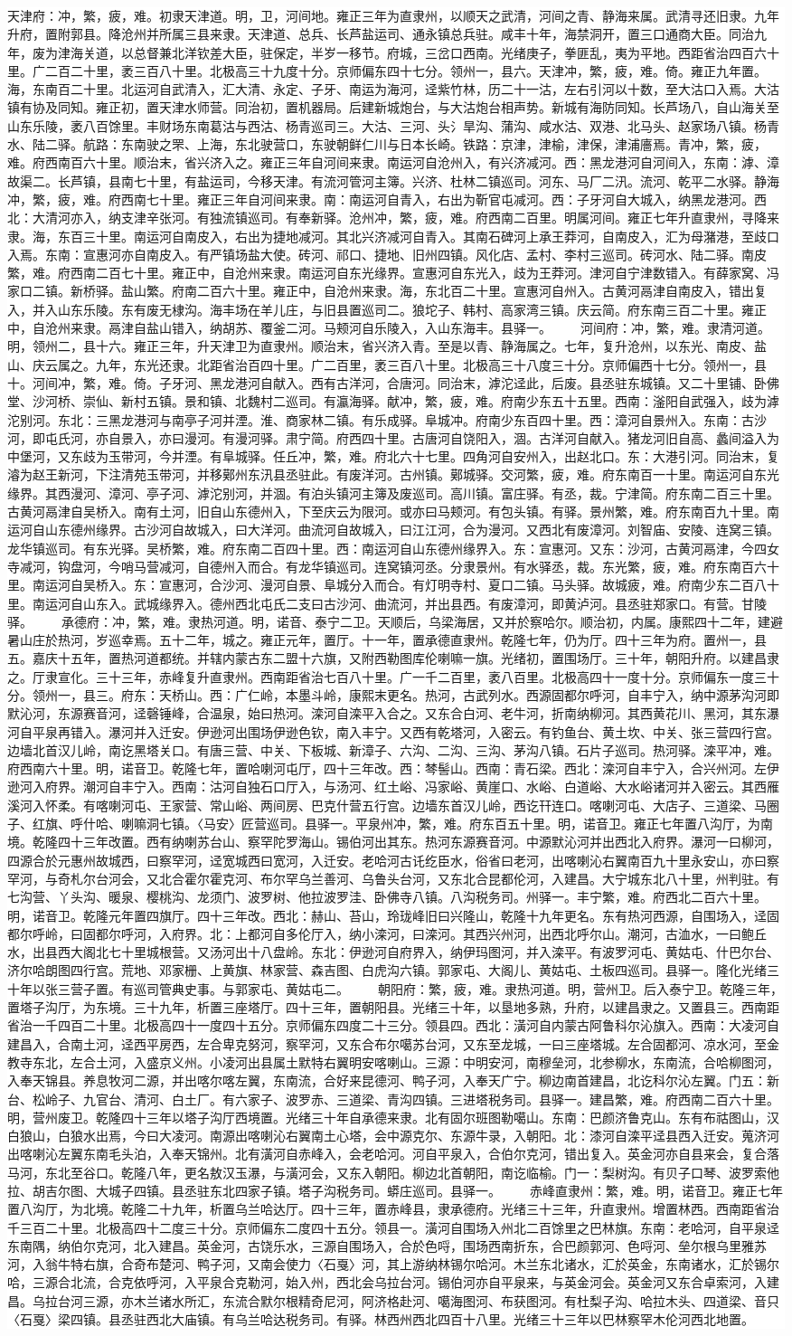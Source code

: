 天津府：冲，繁，疲，难。初隶天津道。明，卫，河间地。雍正三年为直隶州，以顺天之武清，河间之青、静海来属。武清寻还旧隶。九年升府，置附郭县。降沧州并所属三县来隶。天津道、总兵、长芦盐运司、通永镇总兵驻。咸丰十年，海禁洞开，置三口通商大臣。同治九年，废为津海关道，以总督兼北洋钦差大臣，驻保定，半岁一移节。府城，三岔口西南。光绪庚子，拳匪乱，夷为平地。西距省治四百六十里。广二百二十里，袤三百八十里。北极高三十九度十分。京师偏东四十七分。领州一，县六。天津冲，繁，疲，难。倚。雍正九年置。海，东南百二十里。北运河自武清入，汇大清、永定、子牙、南运为海河，迳紫竹林，历二十一沽，左右引河以十数，至大沽口入焉。大沽镇有协及同知。雍正初，置天津水师营。同治初，置机器局。后建新城炮台，与大沽炮台相声势。新城有海防同知。长芦场八，自山海关至山东乐陵，袤八百馀里。丰财场东南葛沽与西沽、杨青巡司三。大沽、三河、头氵旱沟、蒲沟、咸水沽、双港、北马头、赵家场八镇。杨青水、陆二驿。航路：东南驶之罘、上海，东北驶营口，东驶朝鲜仁川与日本长崎。铁路：京津，津榆，津保，津浦廧焉。青冲，繁，疲，难。府西南百六十里。顺治末，省兴济入之。雍正三年自河间来隶。南运河自沧州入，有兴济减河。西：黑龙港河自河间入，东南：滹、漳故渠二。长芦镇，县南七十里，有盐运司，今移天津。有流河管河主簿。兴济、杜林二镇巡司。河东、马厂二汛。流河、乾平二水驿。静海冲，繁，疲，难。府西南七十里。雍正三年自河间来隶。南：南运河自青入，右出为靳官屯减河。西：子牙河自大城入，纳黑龙港河。西北：大清河亦入，纳支津辛张河。有独流镇巡司。有奉新驿。沧州冲，繁，疲，难。府西南二百里。明属河间。雍正七年升直隶州，寻降来隶。海，东百三十里。南运河自南皮入，右出为捷地减河。其北兴济减河自青入。其南石碑河上承王莽河，自南皮入，汇为母潴港，至歧口入焉。东南：宣惠河亦自南皮入。有严镇场盐大使。砖河、祁口、捷地、旧州四镇。风化店、孟村、李村三巡司。砖河水、陆二驿。南皮繁，难。府西南二百七十里。雍正中，自沧州来隶。南运河自东光缘界。宣惠河自东光入，歧为王莽河。津河自宁津数错入。有薛家窝、冯家口二镇。新桥驿。盐山繁。府南二百六十里。雍正中，自沧州来隶。海，东北百二十里。宣惠河自州入。古黄河鬲津自南皮入，错出复入，并入山东乐陵。东有废无棣沟。海丰场在羊儿庄，与旧县置巡司二。狼坨子、韩村、高家湾三镇。庆云简。府东南三百二十里。雍正中，自沧州来隶。鬲津自盐山错入，纳胡苏、覆釜二河。马颊河自乐陵入，入山东海丰。县驿一。 　　河间府：冲，繁，难。隶清河道。明，领州二，县十六。雍正三年，升天津卫为直隶州。顺治末，省兴济入青。至是以青、静海属之。七年，复升沧州，以东光、南皮、盐山、庆云属之。九年，东光还隶。北距省治百四十里。广二百里，袤三百八十里。北极高三十八度三十分。京师偏西十七分。领州一，县十。河间冲，繁，难。倚。子牙河、黑龙港河自献入。西有古洋河，合唐河。同治末，滹沱迳此，后废。县丞驻东城镇。又二十里铺、卧佛堂、沙河桥、崇仙、新村五镇。景和镇、北魏村二巡司。有瀛海驿。献冲，繁，疲，难。府南少东五十五里。西南：滏阳自武强入，歧为滹沱别河。东北：三黑龙港河与南亭子河并湮。淮、商家林二镇。有乐成驿。阜城冲。府南少东百四十里。西：漳河自景州入。东南：古沙河，即屯氏河，亦自景入，亦曰漫河。有漫河驿。肃宁简。府西四十里。古唐河自饶阳入，涸。古洋河自献入。猪龙河旧自高、蠡间溢入为中堡河，又东歧为玉带河，今并湮。有阜城驿。任丘冲，繁，难。府北六十七里。四角河自安州入，出赵北口。东：大港引河。同治末，复濬为赵王新河，下注清苑玉带河，并移鄚州东汛县丞驻此。有废洋河。古州镇。鄚城驿。交河繁，疲，难。府东南百一十里。南运河自东光缘界。其西漫河、漳河、亭子河、滹沱别河，并涸。有泊头镇河主簿及废巡司。高川镇。富庄驿。有丞，裁。宁津简。府东南二百三十里。古黄河鬲津自吴桥入。南有土河，旧自山东德州入，下至庆云为限河。或亦曰马颊河。有包头镇。有驿。景州繁，难。府东南百九十里。南运河自山东德州缘界。古沙河自故城入，曰大洋河。曲流河自故城入，曰江江河，合为漫河。又西北有废漳河。刘智庙、安陵、连窝三镇。龙华镇巡司。有东光驿。吴桥繁，难。府东南二百四十里。西：南运河自山东德州缘界入。东：宣惠河。又东：沙河，古黄河鬲津，今四女寺减河，钩盘河，今哨马营减河，自德州入而合。有龙华镇巡司。连窝镇河丞。分隶景州。有水驿丞，裁。东光繁，疲，难。府东南百六十里。南运河自吴桥入。东：宣惠河，合沙河、漫河自景、阜城分入而合。有灯明寺村、夏口二镇。马头驿。故城疲，难。府南少东二百八十里。南运河自山东入。武城缘界入。德州西北屯氏二支曰古沙河、曲流河，并出县西。有废漳河，即黄泸河。县丞驻郑家口。有营。甘陵驿。 　　承德府：冲，繁，难。隶热河道。明，诺音、泰宁二卫。天顺后，乌梁海居，又并於察哈尔。顺治初，内属。康熙四十二年，建避暑山庄於热河，岁巡幸焉。五十二年，城之。雍正元年，置厅。十一年，置承德直隶州。乾隆七年，仍为厅。四十三年为府。置州一，县五。嘉庆十五年，置热河道都统。并辖内蒙古东二盟十六旗，又附西勒图库伦喇嘛一旗。光绪初，置围场厅。三十年，朝阳升府。以建昌隶之。厅隶宣化。三十三年，赤峰复升直隶州。西南距省治七百八十里。广一千二百里，袤八百里。北极高四十一度十分。京师偏东一度三十分。领州一，县三。府东：天桥山。西：广仁岭，本墨斗岭，康熙末更名。热河，古武列水。西源固都尔呼河，自丰宁入，纳中源茅沟河即默沁河，东源赛音河，迳磬锤峰，合温泉，始曰热河。滦河自滦平入合之。又东合白河、老牛河，折南纳柳河。其西黄花川、黑河，其东瀑河自平泉再错入。瀑河并入迁安。伊逊河出围场伊逊色钦，南入丰宁。又西有乾塔河，入密云。有钓鱼台、黄土坎、中关、张三营四行宫。边墙北首汉儿岭，南讫黑塔关口。有唐三营、中关、下板城、新漳子、六沟、二沟、三沟、茅沟八镇。石片子巡司。热河驿。滦平冲，难。府西南六十里。明，诺音卫。乾隆七年，置哈喇河屯厅，四十三年改。西：棽髻山。西南：青石梁。西北：滦河自丰宁入，合兴州河。左伊逊河入府界。潮河自丰宁入。西南：沽河自独石口厅入，与汤河、红土峪、冯家峪、黄崖口、水峪、白道峪、大水峪诸河并入密云。其西雁溪河入怀柔。有喀喇河屯、王家营、常山峪、两间房、巴克什营五行宫。边墙东首汉儿岭，西讫幵连口。喀喇河屯、大店子、三道梁、马圈子、红旗、呼什哈、喇嘛洞七镇。〈马安〉匠营巡司。县驿一。平泉州冲，繁，难。府东百五十里。明，诺音卫。雍正七年置八沟厅，为南境。乾隆四十三年改置。西有纳喇苏台山、察罕陀罗海山。锡伯河出其东。热河东源赛音河。中源默沁河并出西北入府界。瀑河一曰柳河，四源合於元惠州故城西，曰察罕河，迳宽城西曰宽河，入迁安。老哈河古讬纥臣水，俗省曰老河，出喀喇沁右翼南百九十里永安山，亦曰察罕河，与奇札尔台河会，又北合霍尔霍克河、布尔罕乌兰善河、乌鲁头台河，又东北合昆都伦河，入建昌。大宁城东北八十里，州判驻。有七沟营、丫头沟、暖泉、樱桃沟、龙须门、波罗树、他拉波罗洼、卧佛寺八镇。八沟税务司。州驿一。丰宁繁，难。府西北二百六十里。明，诺音卫。乾隆元年置四旗厅。四十三年改。西北：赫山、苔山，玲珑峰旧曰兴隆山，乾隆十九年更名。东有热河西源，自围场入，迳固都尔呼岭，曰固都尔呼河，入府界。北：上都河自多伦厅入，纳小滦河，曰滦河。其西兴州河，出西北呼尔山。潮河，古洫水，一曰鲍丘水，出县西大阁北七十里城根营。又汤河出十八盘岭。东北：伊逊河自府界入，纳伊玛图河，并入滦平。有波罗河屯、黄姑屯、什巴尔台、济尔哈朗图四行宫。荒地、邓家栅、上黄旗、林家营、森吉图、白虎沟六镇。郭家屯、大阁儿、黄姑屯、土板四巡司。县驿一。隆化光绪三十年以张三营子置。有巡司管典史事。与郭家屯、黄姑屯二。 　　朝阳府：繁，疲，难。隶热河道。明，营州卫。后入泰宁卫。乾隆三年，置塔子沟厅，为东境。三十九年，析置三座塔厅。四十三年，置朝阳县。光绪三十年，以垦地多熟，升府，以建昌隶之。又置县三。西南距省治一千四百二十里。北极高四十一度四十五分。京师偏东四度二十三分。领县四。西北：潢河自内蒙古阿鲁科尔沁旗入。西南：大凌河自建昌入，合南土河，迳西平房西，左合卑克努河，察罕河，又东合布尔噶苏台河，又东至龙城，一曰三座塔城。左合固都河、凉水河，至金教寺东北，左合土河，入盛京义州。小凌河出县属土默特右翼明安喀喇山。三源：中明安河，南穆垒河，北参柳水，东南流，合哈柳图河，入奉天锦县。养息牧河二源，并出喀尔喀左翼，东南流，合好来昆德河、鸭子河，入奉天广宁。柳边南首建昌，北讫科尔沁左翼。门五：新台、松岭子、九官台、清河、白土厂。有六家子、波罗赤、三道梁、青沟四镇。三进塔税务司。县驿一。建昌繁，难。府西南二百六十里。明，营州废卫。乾隆四十三年以塔子沟厅西境置。光绪三十年自承德来隶。北有固尔班图勒噶山。东南：巴颜济鲁克山。东有布祜图山，汉白狼山，白狼水出焉，今曰大凌河。南源出喀喇沁右翼南土心塔，会中源克尔、东源牛录，入朝阳。北：漆河自滦平迳县西入迁安。蒐济河出喀喇沁左翼东南毛头泊，入奉天锦州。北有潢河自赤峰入，会老哈河。河自平泉入，合伯尔克河，错出复入。英金河亦自县来会，复合落马河，东北至谷口。乾隆八年，更名敖汉玉瀑，与潢河会，又东入朝阳。柳边北首朝阳，南讫临榆。门一：梨树沟。有贝子口琴、波罗索他拉、胡吉尔图、大城子四镇。县丞驻东北四家子镇。塔子沟税务司。蟒庄巡司。县驿一。 　　赤峰直隶州：繁，难。明，诺音卫。雍正七年置八沟厅，为北境。乾隆二十九年，析置乌兰哈达厅。四十三年，置赤峰县，隶承德府。光绪三十三年，升直隶州。增置林西。西南距省治千三百二十里。北极高四十二度三十分。京师偏东二度四十五分。领县一。潢河自围场入州北二百馀里之巴林旗。东南：老哈河，自平泉迳东南隅，纳伯尔克河，北入建昌。英金河，古饶乐水，三源自围场入，合於色哷，围场西南折东，合巴颜郭河、色哷河、垒尔根乌里雅苏河，入翁牛特右旗，合奇布楚河、鸭子河，又南会使力〈石戛〉河，其上游纳林锡尔哈河。木兰东北诸水，汇於英金，东南诸水，汇於锡尔哈，三源合北流，合克依呼河，入平泉合克勒河，始入州，西北会乌拉台河。锡伯河亦自平泉来，与英金河会。英金河又东合卓索河，入建昌。乌拉台河三源，亦木兰诸水所汇，东流合默尔根精奇尼河，阿济格赴河、噶海图河、布获图河。有杜梨子沟、哈拉木头、四道梁、音只〈石戛〉梁四镇。县丞驻西北大庙镇。有乌兰哈达税务司。有驿。林西州西北四百十八里。光绪三十三年以巴林察罕木伦河西北地置。
